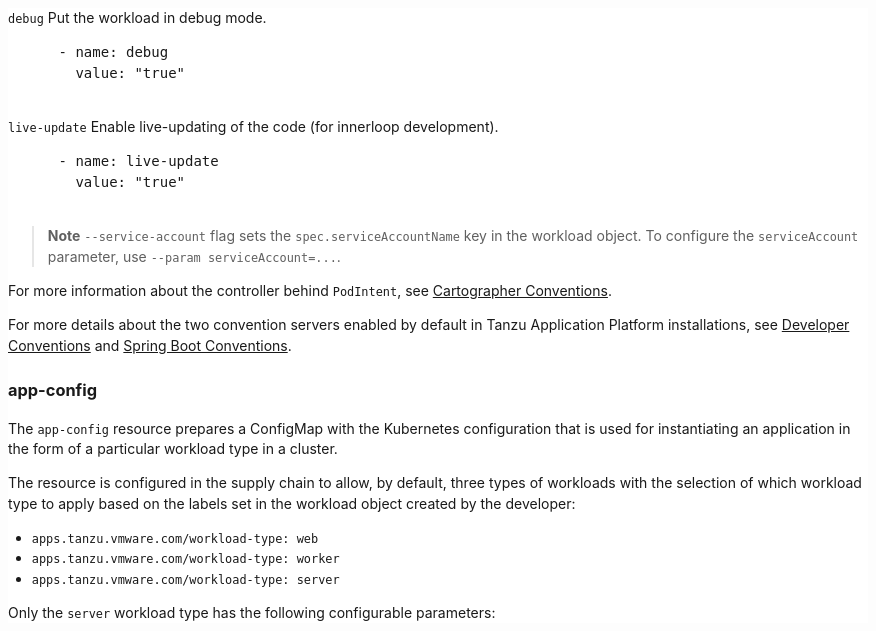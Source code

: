   <tr>
    <td><code>debug</code></td>
    <td>
      Put the workload in debug mode.
    </td>
    <td>
      <pre>
      - name: debug
        value: "true"
      </pre>
    </td>
  </tr>

  <tr>
    <td><code>live-update</code></td>
    <td>
      Enable live-updating of the code (for innerloop development).
    </td>
    <td>
      <pre>
      - name: live-update
        value: "true"
      </pre>
    </td>
  </tr>
</table>

> **Note** `--service-account` flag sets the `spec.serviceAccountName` key in
> the workload object. To configure the `serviceAccount` parameter, use
> `--param serviceAccount=...`.

For more information about the controller behind `PodIntent`, see [Cartographer Conventions](../cartographer-conventions/about.hbs.md).

For more details about the two
convention servers enabled by default in Tanzu Application Platform installations, see [Developer
Conventions](../developer-conventions/about.hbs.md) and [Spring Boot
Conventions](../spring-boot-conventions/about.hbs.md).

### <a id ="app-config"></a>app-config

The `app-config` resource prepares a ConfigMap with the
Kubernetes configuration that is used for instantiating an application in
the form of a particular workload type in a cluster.

The resource is configured in the supply chain to allow, by
default, three types of workloads with the selection of which workload type to
apply based on the labels set in the workload object created by the developer:

- `apps.tanzu.vmware.com/workload-type: web`
- `apps.tanzu.vmware.com/workload-type: worker`
- `apps.tanzu.vmware.com/workload-type: server`

Only the `server` workload type has the following configurable parameters:
